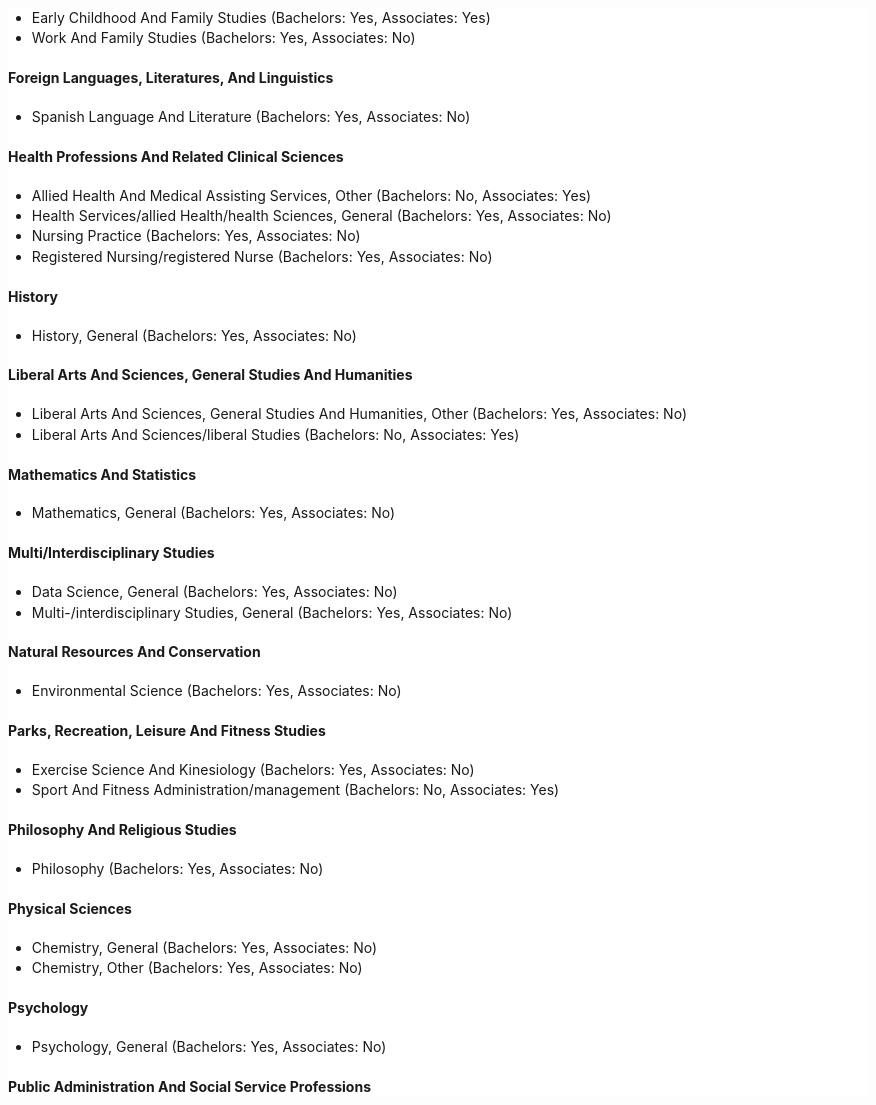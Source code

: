 - Early Childhood And Family Studies (Bachelors: Yes, Associates: Yes)
- Work And Family Studies (Bachelors: Yes, Associates: No)

#### Foreign Languages, Literatures, And Linguistics

- Spanish Language And Literature (Bachelors: Yes, Associates: No)

#### Health Professions And Related Clinical Sciences

- Allied Health And Medical Assisting Services, Other (Bachelors: No, Associates: Yes)
- Health Services/allied Health/health Sciences, General (Bachelors: Yes, Associates: No)
- Nursing Practice (Bachelors: Yes, Associates: No)
- Registered Nursing/registered Nurse (Bachelors: Yes, Associates: No)

#### History

- History, General (Bachelors: Yes, Associates: No)

#### Liberal Arts And Sciences, General Studies And Humanities

- Liberal Arts And Sciences, General Studies And Humanities, Other (Bachelors: Yes, Associates: No)
- Liberal Arts And Sciences/liberal Studies (Bachelors: No, Associates: Yes)

#### Mathematics And Statistics

- Mathematics, General (Bachelors: Yes, Associates: No)

#### Multi/Interdisciplinary Studies

- Data Science, General (Bachelors: Yes, Associates: No)
- Multi-/interdisciplinary Studies, General (Bachelors: Yes, Associates: No)

#### Natural Resources And Conservation

- Environmental Science (Bachelors: Yes, Associates: No)

#### Parks, Recreation, Leisure And Fitness Studies

- Exercise Science And Kinesiology (Bachelors: Yes, Associates: No)
- Sport And Fitness Administration/management (Bachelors: No, Associates: Yes)

#### Philosophy And Religious Studies

- Philosophy (Bachelors: Yes, Associates: No)

#### Physical Sciences

- Chemistry, General (Bachelors: Yes, Associates: No)
- Chemistry, Other (Bachelors: Yes, Associates: No)

#### Psychology

- Psychology, General (Bachelors: Yes, Associates: No)

#### Public Administration And Social Service Professions
